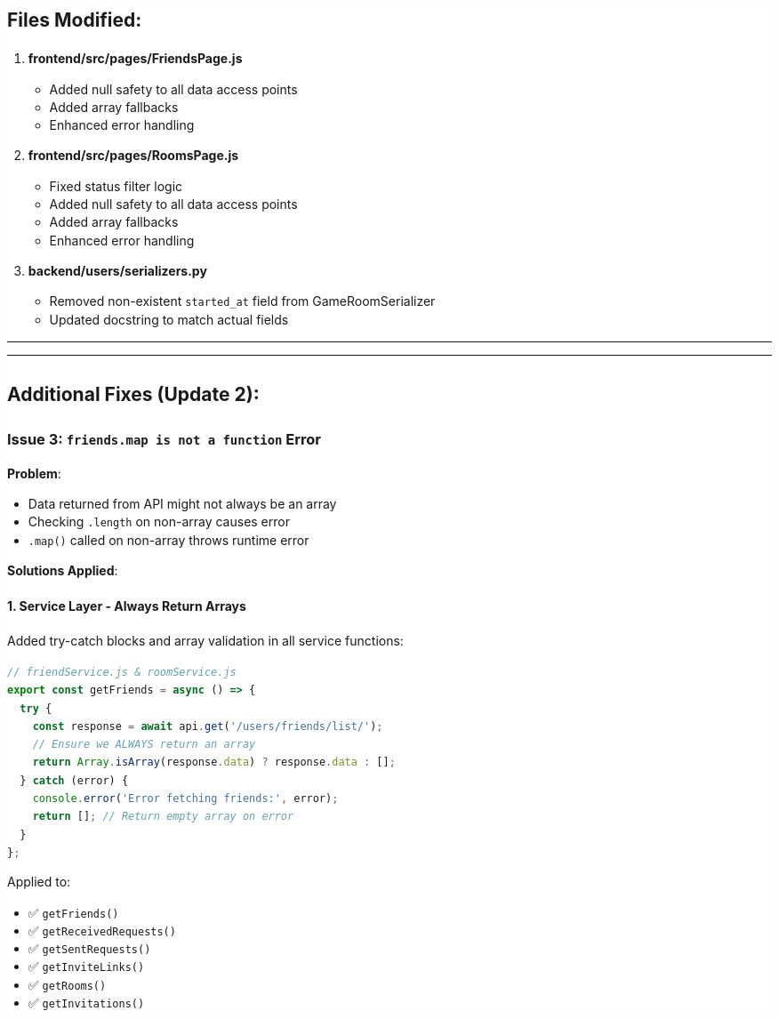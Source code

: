 ## Files Modified:

1. **frontend/src/pages/FriendsPage.js**
   - Added null safety to all data access points
   - Added array fallbacks
   - Enhanced error handling

2. **frontend/src/pages/RoomsPage.js**
   - Fixed status filter logic
   - Added null safety to all data access points
   - Added array fallbacks
   - Enhanced error handling

3. **backend/users/serializers.py**
   - Removed non-existent `started_at` field from GameRoomSerializer
   - Updated docstring to match actual fields

---

---

## Additional Fixes (Update 2):

### Issue 3: `friends.map is not a function` Error

**Problem**: 
- Data returned from API might not always be an array
- Checking `.length` on non-array causes error
- `.map()` called on non-array throws runtime error

**Solutions Applied**:

#### 1. Service Layer - Always Return Arrays
Added try-catch blocks and array validation in all service functions:

```javascript
// friendService.js & roomService.js
export const getFriends = async () => {
  try {
    const response = await api.get('/users/friends/list/');
    // Ensure we ALWAYS return an array
    return Array.isArray(response.data) ? response.data : [];
  } catch (error) {
    console.error('Error fetching friends:', error);
    return []; // Return empty array on error
  }
};
```

Applied to:
- ✅ `getFriends()`
- ✅ `getReceivedRequests()`
- ✅ `getSentRequests()`
- ✅ `getInviteLinks()`
- ✅ `getRooms()`
- ✅ `getInvitations()`
